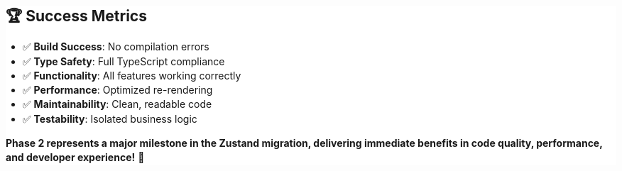 ## 🏆 **Success Metrics**

- ✅ **Build Success**: No compilation errors
- ✅ **Type Safety**: Full TypeScript compliance
- ✅ **Functionality**: All features working correctly
- ✅ **Performance**: Optimized re-rendering
- ✅ **Maintainability**: Clean, readable code
- ✅ **Testability**: Isolated business logic

**Phase 2 represents a major milestone in the Zustand migration, delivering immediate benefits in code quality, performance, and developer experience!** 🚀
